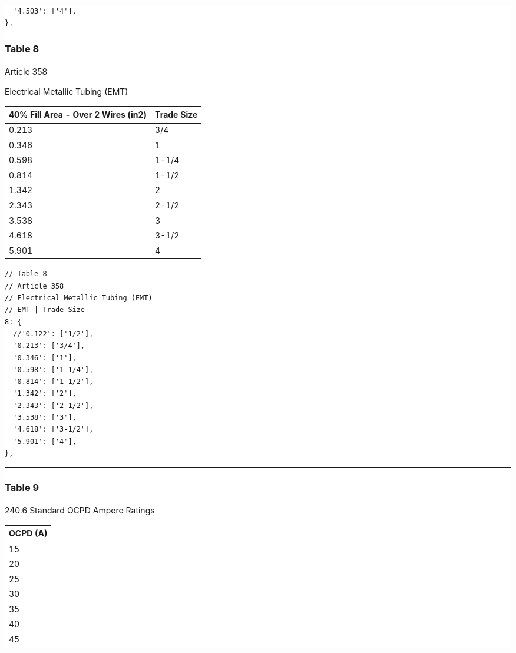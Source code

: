       '4.503': ['4'],
    },




### Table 8
Article 358

Electrical Metallic Tubing (EMT)

| 40% Fill Area - Over 2 Wires (in2) | Trade Size |
|:-----------------------------------|:-----------|
| 0.213                              | 3/4        |
| 0.346                              | 1          |
| 0.598                              | 1-1/4      |
| 0.814                              | 1-1/2      |
| 1.342                              | 2          |
| 2.343                              | 2-1/2      |
| 3.538                              | 3          |
| 4.618                              | 3-1/2      |
| 5.901                              | 4          |
  
      
    // Table 8
    // Article 358
    // Electrical Metallic Tubing (EMT)
    // EMT | Trade Size
    8: {
      //'0.122': ['1/2'],
      '0.213': ['3/4'],
      '0.346': ['1'],
      '0.598': ['1-1/4'],
      '0.814': ['1-1/2'],
      '1.342': ['2'],
      '2.343': ['2-1/2'],
      '3.538': ['3'],
      '4.618': ['3-1/2'],
      '5.901': ['4'],
    },


---

### Table 9
240.6 Standard OCPD Ampere Ratings

| OCPD (A) |
|:---------|
| 15       |
| 20       |
| 25       |
| 30       |
| 35       |
| 40       |
| 45       |
